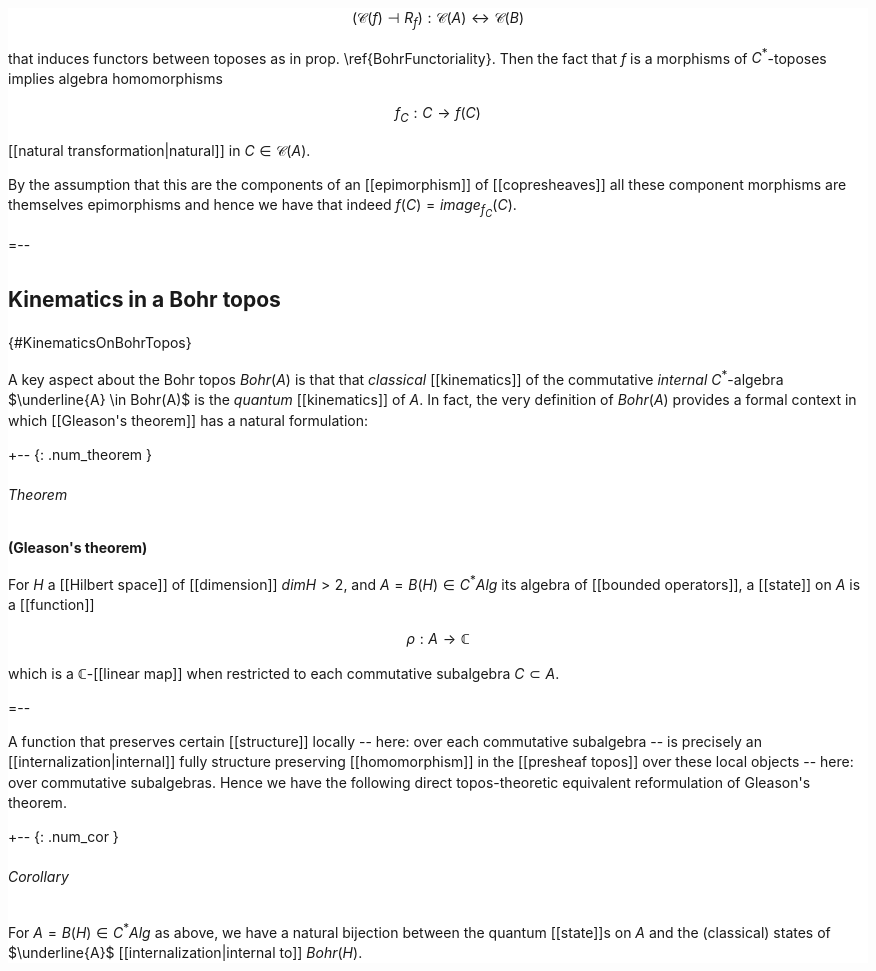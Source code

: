 $$
  (\mathcal{C}(f) \dashv R_f) : \mathcal{C}(A) \leftrightarrow \mathcal{C}(B)
$$

that induces functors between toposes as in prop. \ref{BohrFunctoriality}.
Then the fact that $f$ is a morphisms of $C^\ast$-toposes implies 
algebra homomorphisms

$$
  f_C : C \to f(C)
$$

[[natural transformation|natural]] in $C \in \mathcal{C}(A)$.

By the assumption that this are the components of an [[epimorphism]] 
of [[copresheaves]] all these component morphisms are themselves epimorphisms and hence we have that indeed $f(C) = image_{f_C}(C)$.

=--





## Kinematics in a Bohr topos
 {#KinematicsOnBohrTopos}


A key aspect about the Bohr topos $Bohr(A)$ is that that _classical_ [[kinematics]] of the commutative _internal_ $C^*$-algebra $\underline{A} \in Bohr(A)$ is the _quantum_ [[kinematics]] of $A$. In fact, the very definition of $Bohr(A)$ provides a formal context in which [[Gleason's theorem]] has a natural formulation:

+-- {: .num_theorem }
###### Theorem 
**(Gleason's theorem)**

For $H$ a [[Hilbert space]] of [[dimension]] $dim H \gt 2$, and $A = B(H) \in C^\ast Alg$ its algebra of [[bounded operators]], a [[state]] on $A$ is a [[function]]

$$
  \rho : A \to \mathbb{C}
$$

which is a $\mathbb{C}$-[[linear map]] when restricted to each commutative subalgebra $C \subset A$.

=--

A function that preserves certain [[structure]] locally -- here: over each commutative subalgebra -- is precisely an [[internalization|internal]] fully structure preserving [[homomorphism]] in the [[presheaf topos]] over these local objects -- here: over commutative subalgebras. Hence we have the following direct topos-theoretic equivalent reformulation of Gleason's theorem.

+-- {: .num_cor }
###### Corollary

For $A = B(H) \in C^\ast Alg$ as above, we have a natural bijection between the quantum [[state]]s on $A$ and the  (classical) states of $\underline{A}$ [[internalization|internal to]] $Bohr(H)$.
